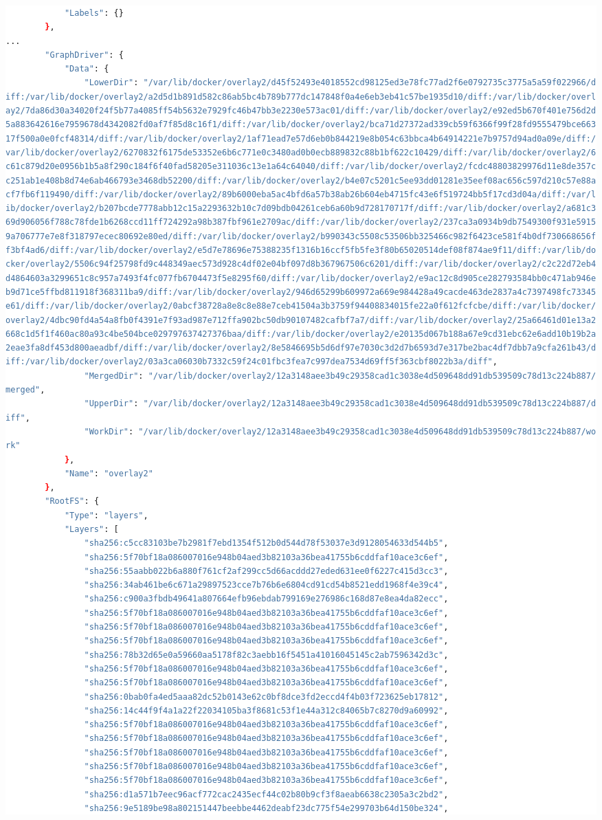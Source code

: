 ```bash
            "Labels": {}
        },
...
        "GraphDriver": {
            "Data": {
                "LowerDir": "/var/lib/docker/overlay2/d45f52493e4018552cd98125ed3e78fc77ad2f6e0792735c3775a5a59f022966/diff:/var/lib/docker/overlay2/a2d5d1b891d582c86ab5bc4b789b777dc147848f0a4e6eb3eb41c57be1935d10/diff:/var/lib/docker/overlay2/7da86d30a34020f24f5b77a4085ff54b5632e7929fc46b47bb3e2230e573ac01/diff:/var/lib/docker/overlay2/e92ed5b670f401e756d2d5a883642616e7959678d4342082fd0af7f85d8c16f1/diff:/var/lib/docker/overlay2/bca71d27372ad339cb59f6366f99f28fd9555479bce66317f500a0e0fcf48314/diff:/var/lib/docker/overlay2/1af71ead7e57d6eb0b844219e8b054c63bbca4b64914221e7b9757d94ad0a09e/diff:/var/lib/docker/overlay2/6270832f6175de53352e6b6c771e0c3480ad0b0ecb889832c88b1bf622c10429/diff:/var/lib/docker/overlay2/6c61c879d20e0956b1b5a8f290c184f6f40fad58205e311036c13e1a64c64040/diff:/var/lib/docker/overlay2/fcdc48803829976d11e8de357cc251ab1e408b8d74e6ab466793e3468db52200/diff:/var/lib/docker/overlay2/b4e07c5201c5ee93dd01281e35eef08ac656c597d210c57e88acf7fb6f119490/diff:/var/lib/docker/overlay2/89b6000eba5ac4bfd6a57b38ab26b604eb4715fc43e6f519724bb5f17cd3d04a/diff:/var/lib/docker/overlay2/b207bcde7778abb12c15a2293632b10c7d09bdb04261ceb6a60b9d728170717f/diff:/var/lib/docker/overlay2/a681c369d906056f788c78fde1b6268ccd11ff724292a98b387fbf961e2709ac/diff:/var/lib/docker/overlay2/237ca3a0934b9db7549300f931e59159a706777e7e8f318797ecec80692e80ed/diff:/var/lib/docker/overlay2/b990343c5508c53506bb325466c982f6423ce581f4b0df730668656ff3bf4ad6/diff:/var/lib/docker/overlay2/e5d7e78696e75388235f1316b16ccf5fb5fe3f80b65020514def08f874ae9f11/diff:/var/lib/docker/overlay2/5506c94f25798fd9c448349aec573d928c4df02e04bf097d8b367967506c6201/diff:/var/lib/docker/overlay2/c2c22d72eb4d4864603a3299651c8c957a7493f4fc077fb6704473f5e8295f60/diff:/var/lib/docker/overlay2/e9ac12c8d905ce282793584bb0c471ab946eb9d71ce5ffbd811918f368311ba9/diff:/var/lib/docker/overlay2/946d65299b609972a669e984428a49cacde463de2837a4c7397498fc73345e61/diff:/var/lib/docker/overlay2/0abcf38728a8e8c8e88e7ceb41504a3b3759f94408834015fe22a0f612fcfcbe/diff:/var/lib/docker/overlay2/4dbc90fd4a54a8fb0f4391e7f93ad987e712ffa902bc50db90107482cafbf7a7/diff:/var/lib/docker/overlay2/25a66461d01e13a2668c1d5f1f460ac80a93c4be504bce029797637427376baa/diff:/var/lib/docker/overlay2/e20135d067b188a67e9cd31ebc62e6add10b19b2a2eae3fa8df453d800aeadbf/diff:/var/lib/docker/overlay2/8e5846695b5d6df97e7030c3d2d7b6593d7e317be2bac4df7dbb7a9cfa261b43/diff:/var/lib/docker/overlay2/03a3ca06030b7332c59f24c01fbc3fea7c997dea7534d69ff5f363cbf8022b3a/diff",
                "MergedDir": "/var/lib/docker/overlay2/12a3148aee3b49c29358cad1c3038e4d509648dd91db539509c78d13c224b887/merged",
                "UpperDir": "/var/lib/docker/overlay2/12a3148aee3b49c29358cad1c3038e4d509648dd91db539509c78d13c224b887/diff",
                "WorkDir": "/var/lib/docker/overlay2/12a3148aee3b49c29358cad1c3038e4d509648dd91db539509c78d13c224b887/work"
            },
            "Name": "overlay2"
        },
        "RootFS": {
            "Type": "layers",
            "Layers": [
                "sha256:c5cc83103be7b2981f7ebd1354f512b0d544d78f53037e3d9128054633d544b5",
                "sha256:5f70bf18a086007016e948b04aed3b82103a36bea41755b6cddfaf10ace3c6ef",
                "sha256:55aabb022b6a880f761cf2af299cc5d66acddd27eded631ee0f6227c415d3cc3",
                "sha256:34ab461be6c671a29897523cce7b76b6e6804cd91cd54b8521edd1968f4e39c4",
                "sha256:c900a3fbdb49641a807664efb96ebdab799169e276986c168d87e8ea4da82ecc",
                "sha256:5f70bf18a086007016e948b04aed3b82103a36bea41755b6cddfaf10ace3c6ef",
                "sha256:5f70bf18a086007016e948b04aed3b82103a36bea41755b6cddfaf10ace3c6ef",
                "sha256:5f70bf18a086007016e948b04aed3b82103a36bea41755b6cddfaf10ace3c6ef",
                "sha256:78b32d65e0a59660aa5178f82c3aebb16f5451a41016045145c2ab7596342d3c",
                "sha256:5f70bf18a086007016e948b04aed3b82103a36bea41755b6cddfaf10ace3c6ef",
                "sha256:5f70bf18a086007016e948b04aed3b82103a36bea41755b6cddfaf10ace3c6ef",
                "sha256:0bab0fa4ed5aaa82dc52b0143e62c0bf8dce3fd2eccd4f4b03f723625eb17812",
                "sha256:14c44f9f4a1a22f22034105ba3f8681c53f1e44a312c84065b7c8270d9a60992",
                "sha256:5f70bf18a086007016e948b04aed3b82103a36bea41755b6cddfaf10ace3c6ef",
                "sha256:5f70bf18a086007016e948b04aed3b82103a36bea41755b6cddfaf10ace3c6ef",
                "sha256:5f70bf18a086007016e948b04aed3b82103a36bea41755b6cddfaf10ace3c6ef",
                "sha256:5f70bf18a086007016e948b04aed3b82103a36bea41755b6cddfaf10ace3c6ef",
                "sha256:5f70bf18a086007016e948b04aed3b82103a36bea41755b6cddfaf10ace3c6ef",
                "sha256:d1a571b7eec96acf772cac2435ecf44c02b80b9cf3f8aeab6638c2305a3c2bd2",
                "sha256:9e5189be98a802151447beebbe4462deabf23dc775f54e299703b64d150be324",
```